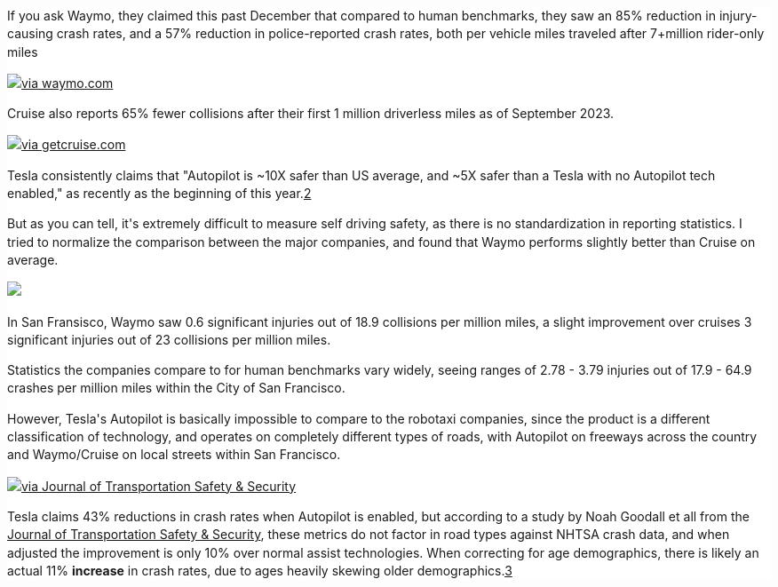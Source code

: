 If you ask Waymo, they claimed this past December that compared to human benchmarks, they saw an 85% reduction in injury-causing crash rates, and a 57% reduction in police-reported crash rates, both per vehicle miles traveled after 7+million rider-only miles

[![](https://substackcdn.com/image/fetch/w_1456,c_limit,f_auto,q_auto:good,fl_progressive:steep/https%3A%2F%2Fsubstack-post-media.s3.amazonaws.com%2Fpublic%2Fimages%2F64495fe4-5ab1-4386-b829-b9beb9151991_1600x1044.webp)](https://substackcdn.com/image/fetch/f_auto,q_auto:good,fl_progressive:steep/https%3A%2F%2Fsubstack-post-media.s3.amazonaws.com%2Fpublic%2Fimages%2F64495fe4-5ab1-4386-b829-b9beb9151991_1600x1044.webp)[via waymo.com](https://waymo.com/blog/2023/12/waymo-significantly-outperforms-comparable-human-benchmarks-over-7-million/)

Cruise also reports 65% fewer collisions after their first 1 million driverless miles as of September 2023.

[![](https://substackcdn.com/image/fetch/w_1456,c_limit,f_auto,q_auto:good,fl_progressive:steep/https%3A%2F%2Fsubstack-post-media.s3.amazonaws.com%2Fpublic%2Fimages%2F8295ab35-9fad-45b8-b197-f6e9c152756a_1920x1105.jpeg)](https://substackcdn.com/image/fetch/f_auto,q_auto:good,fl_progressive:steep/https%3A%2F%2Fsubstack-post-media.s3.amazonaws.com%2Fpublic%2Fimages%2F8295ab35-9fad-45b8-b197-f6e9c152756a_1920x1105.jpeg)[via getcruise.com](https://www.getcruise.com/news/blog/2023/human-ridehail-crash-rate-benchmark/)

Tesla consistently claims that "Autopilot is ~10X safer than US average, and ~5X safer than a Tesla with no Autopilot tech enabled," as recently as the beginning of this year.[2](https://nathandaven.substack.com/p/is-the-future-self-driving#footnote-2-146151646)

But as you can tell, it's extremely difficult to measure self driving safety, as there is no standardization in reporting statistics. I tried to normalize the comparison between the major companies, and found that Waymo performs slightly better than Cruise on average.

[![](https://substackcdn.com/image/fetch/w_1456,c_limit,f_auto,q_auto:good,fl_progressive:steep/https%3A%2F%2Fsubstack-post-media.s3.amazonaws.com%2Fpublic%2Fimages%2Ffaac1922-e64d-4d2e-a368-877051fba14e_3600x2022.png)](https://substackcdn.com/image/fetch/f_auto,q_auto:good,fl_progressive:steep/https%3A%2F%2Fsubstack-post-media.s3.amazonaws.com%2Fpublic%2Fimages%2Ffaac1922-e64d-4d2e-a368-877051fba14e_3600x2022.png)

In San Fransisco, Waymo saw 0.6 significant injuries out of 18.9 collisions per million miles, a slight improvement over cruises 3 significant injuries out of 23 collisions per million miles.

Statistics the companies compare to for human benchmarks vary widely, seeing ranges of 2.78 - 3.79 injuries out of 17.9 - 64.9 crashes per million miles within the City of San Francisco.

However, Tesla's Autopilot is basically impossible to compare to the robotaxi companies, since the product is a different classification of technology, and operates on completely different types of roads, with Autopilot on freeways across the country and Waymo/Cruise on local streets within San Francisco.

[![](https://substackcdn.com/image/fetch/w_1456,c_limit,f_auto,q_auto:good,fl_progressive:steep/https%3A%2F%2Fsubstack-post-media.s3.amazonaws.com%2Fpublic%2Fimages%2Fff29632c-cef6-458b-be83-09ec59886a30_1245x738.png)](https://substackcdn.com/image/fetch/f_auto,q_auto:good,fl_progressive:steep/https%3A%2F%2Fsubstack-post-media.s3.amazonaws.com%2Fpublic%2Fimages%2Fff29632c-cef6-458b-be83-09ec59886a30_1245x738.png)[via Journal of Transportation Safety & Security](https://www.tandfonline.com/doi/full/10.1080/19439962.2023.2178566?needAccess=true)

Tesla claims 43% reductions in crash rates when Autopilot is enabled, but according to a study by Noah Goodall et all from the [Journal of Transportation Safety & Security](https://www.tandfonline.com/journals/utss20), these metrics do not factor in road types against NHTSA crash data, and when adjusted the improvement is only 10% over normal assist technologies. When correcting for age demographics, there is likely an actual 11% **increase** in crash rates, due to ages heavily skewing older demographics.[3](https://nathandaven.substack.com/p/is-the-future-self-driving#footnote-3-146151646)
